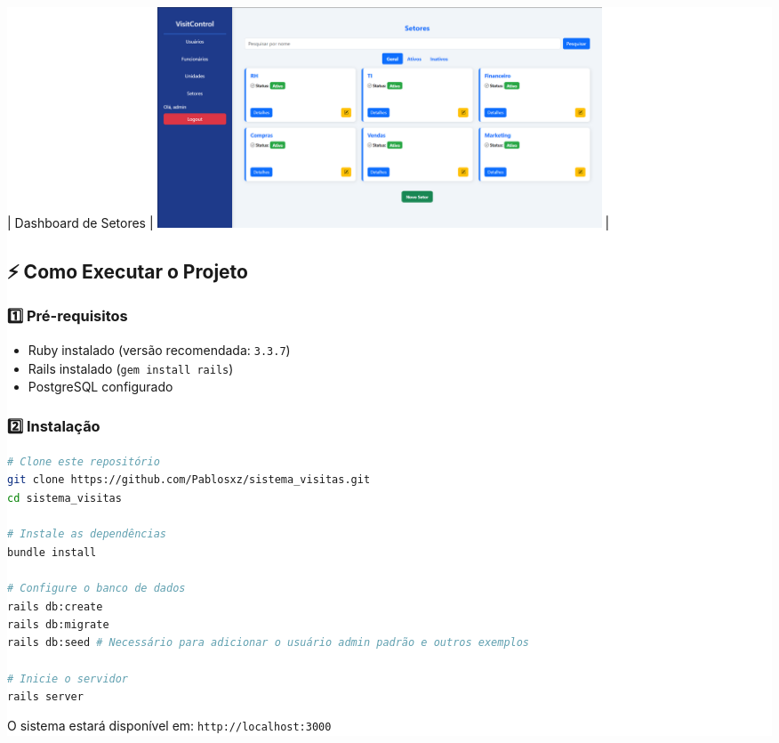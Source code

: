| Dashboard de Setores | <img src="assets/setores.png" width="500"> |


## ⚡ Como Executar o Projeto

### 1️⃣ Pré-requisitos
- Ruby instalado (versão recomendada: `3.3.7`)
- Rails instalado (`gem install rails`)
- PostgreSQL configurado

### 2️⃣ Instalação
```bash
# Clone este repositório
git clone https://github.com/Pablosxz/sistema_visitas.git
cd sistema_visitas

# Instale as dependências
bundle install

# Configure o banco de dados
rails db:create
rails db:migrate
rails db:seed # Necessário para adicionar o usuário admin padrão e outros exemplos

# Inicie o servidor
rails server
```

O sistema estará disponível em: `http://localhost:3000`
